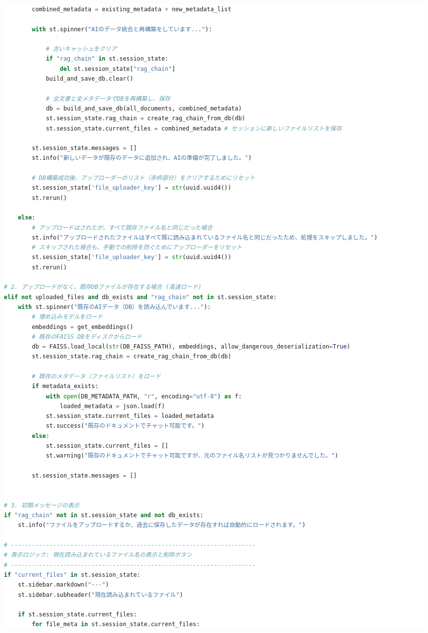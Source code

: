 ```python
        combined_metadata = existing_metadata + new_metadata_list

        with st.spinner("AIのデータ統合と再構築をしています..."):
            
            # 古いキャッシュをクリア
            if "rag_chain" in st.session_state:
                del st.session_state["rag_chain"]
            build_and_save_db.clear()

            # 全文書と全メタデータでDBを再構築し、保存
            db = build_and_save_db(all_documents, combined_metadata)
            st.session_state.rag_chain = create_rag_chain_from_db(db)
            st.session_state.current_files = combined_metadata # セッションに新しいファイルリストを保存
        
        st.session_state.messages = []
        st.info("新しいデータが既存のデータに追加され、AIの準備が完了しました。")

        # DB構築成功後、アップローダーのリスト（赤枠部分）をクリアするためにリセット
        st.session_state['file_uploader_key'] = str(uuid.uuid4())
        st.rerun() 

    else:
        # アップロードはされたが、すべて既存ファイル名と同じだった場合
        st.info("アップロードされたファイルはすべて既に読み込まれているファイル名と同じだったため、処理をスキップしました。")
        # スキップされた場合も、手動での削除を防ぐためにアップローダーをリセット
        st.session_state['file_uploader_key'] = str(uuid.uuid4())
        st.rerun() 

# 2. アップロードがなく、既存DBファイルが存在する場合 (高速ロード)
elif not uploaded_files and db_exists and "rag_chain" not in st.session_state:
    with st.spinner("既存のAIデータ（DB）を読み込んでいます..."):
        # 埋め込みモデルをロード
        embeddings = get_embeddings()
        # 既存のFAISS DBをディスクからロード
        db = FAISS.load_local(str(DB_FAISS_PATH), embeddings, allow_dangerous_deserialization=True)
        st.session_state.rag_chain = create_rag_chain_from_db(db)
        
        # 既存のメタデータ（ファイルリスト）をロード
        if metadata_exists:
            with open(DB_METADATA_PATH, "r", encoding="utf-8") as f:
                loaded_metadata = json.load(f)
            st.session_state.current_files = loaded_metadata
            st.success("既存のドキュメントでチャット可能です。")
        else:
            st.session_state.current_files = []
            st.warning("既存のドキュメントでチャット可能ですが、元のファイル名リストが見つかりませんでした。")
        
        st.session_state.messages = []


# 3. 初期メッセージの表示
if "rag_chain" not in st.session_state and not db_exists:
    st.info("ファイルをアップロードするか、過去に保存したデータが存在すれば自動的にロードされます。")

# ----------------------------------------------------------------------
# 表示ロジック: 現在読み込まれているファイル名の表示と削除ボタン 
# ----------------------------------------------------------------------
if "current_files" in st.session_state:
    st.sidebar.markdown("---")
    st.sidebar.subheader("現在読み込まれているファイル")
    
    if st.session_state.current_files:
        for file_meta in st.session_state.current_files:
```